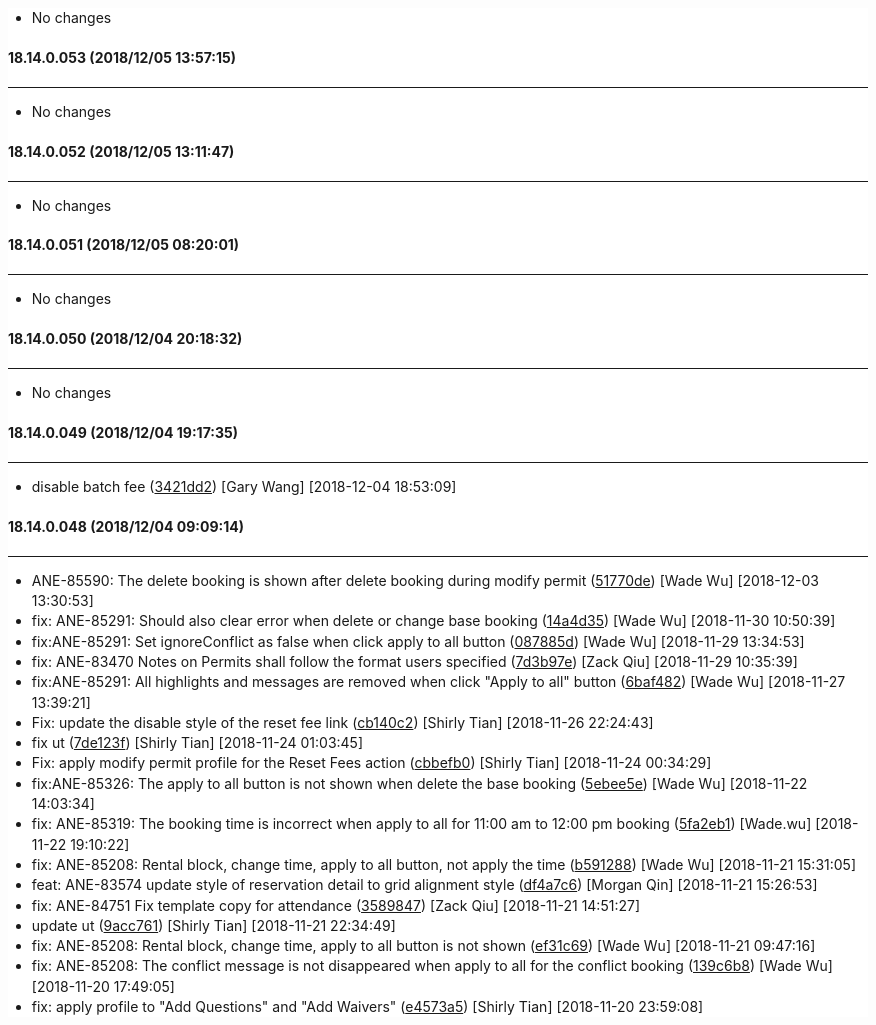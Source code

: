 * No changes

#### 18.14.0.053 (2018/12/05 13:57:15)
---

* No changes

#### 18.14.0.052 (2018/12/05 13:11:47)
---

* No changes

#### 18.14.0.051 (2018/12/05 08:20:01)
---

* No changes

#### 18.14.0.050 (2018/12/04 20:18:32)
---

* No changes

#### 18.14.0.049 (2018/12/04 19:17:35)
---

* disable batch fee ([3421dd2](/../commit/3421dd28206c912205763086a619cf0820cb37e6)) [Gary Wang] [2018-12-04 18:53:09]

#### 18.14.0.048 (2018/12/04 09:09:14)
---

* ANE-85590: The delete booking is shown after delete booking during modify permit ([51770de](/../commit/51770ded7a9cb3ae4ed3a22471c653c0f7168639)) [Wade Wu] [2018-12-03 13:30:53]
* fix: ANE-85291: Should also clear error when delete or change base booking ([14a4d35](/../commit/14a4d35dc29cb640d569a89cb36abc27232bad88)) [Wade Wu] [2018-11-30 10:50:39]
* fix:ANE-85291: Set ignoreConflict as false when click apply to all button ([087885d](/../commit/087885de40fd196562a68c63fc1466e01286c55f)) [Wade Wu] [2018-11-29 13:34:53]
* fix: ANE-83470 Notes on Permits shall follow the format users specified ([7d3b97e](/../commit/7d3b97ebc38e506dfacfde8374e150e19b55803a)) [Zack Qiu] [2018-11-29 10:35:39]
* fix:ANE-85291: All highlights and messages are removed when click "Apply to all" button ([6baf482](/../commit/6baf4821eab7231a59493a404de7194894a2bf92)) [Wade Wu] [2018-11-27 13:39:21]
* Fix: update the disable style of the reset fee link ([cb140c2](/../commit/cb140c2583f70996315da73d1d1369a7483b147c)) [Shirly Tian] [2018-11-26 22:24:43]
* fix ut ([7de123f](/../commit/7de123fc7c3b7c007f55f550fb9db2f9202deabd)) [Shirly Tian] [2018-11-24 01:03:45]
* Fix: apply modify permit profile for the Reset Fees action ([cbbefb0](/../commit/cbbefb0b9c2a2f9d2ea81a6580b46400f449b67b)) [Shirly Tian] [2018-11-24 00:34:29]
* fix:ANE-85326: The apply to all button is not shown when delete the base booking ([5ebee5e](/../commit/5ebee5e4211da3631fe95937d49ac715463bbc53)) [Wade Wu] [2018-11-22 14:03:34]
* fix: ANE-85319: The booking time is incorrect when apply to all for 11:00 am to 12:00 pm booking ([5fa2eb1](/../commit/5fa2eb15320a44538b49bb15b03815729a5e6301)) [Wade.wu] [2018-11-22 19:10:22]
* fix: ANE-85208: Rental block, change time, apply to all button, not apply the time ([b591288](/../commit/b591288d6eeb1ad7adc6c01b5da90126c3887d45)) [Wade Wu] [2018-11-21 15:31:05]
* feat: ANE-83574 update style of reservation detail to grid alignment style ([df4a7c6](/../commit/df4a7c6574842f6f056acd48adff384cfd2b2162)) [Morgan Qin] [2018-11-21 15:26:53]
* fix: ANE-84751 Fix template copy for attendance ([3589847](/../commit/3589847920c6a0684493a35765a2428092562c44)) [Zack Qiu] [2018-11-21 14:51:27]
* update ut ([9acc761](/../commit/9acc761d00b0f2540e30db4e398035a8821e946b)) [Shirly Tian] [2018-11-21 22:34:49]
* fix: ANE-85208: Rental block, change time, apply to all button is not shown ([ef31c69](/../commit/ef31c69f5dddf3277b8270357cb4080c255d68af)) [Wade Wu] [2018-11-21 09:47:16]
* fix: ANE-85208: The conflict message is not disappeared when apply to all for the conflict booking ([139c6b8](/../commit/139c6b857a720945bc07f3581b0c4b9fb23ecba6)) [Wade Wu] [2018-11-20 17:49:05]
* fix: apply profile to "Add Questions" and "Add Waivers" ([e4573a5](/../commit/e4573a5fc0b4b388c8c2992dce2dd1121ccf9e62)) [Shirly Tian] [2018-11-20 23:59:08]